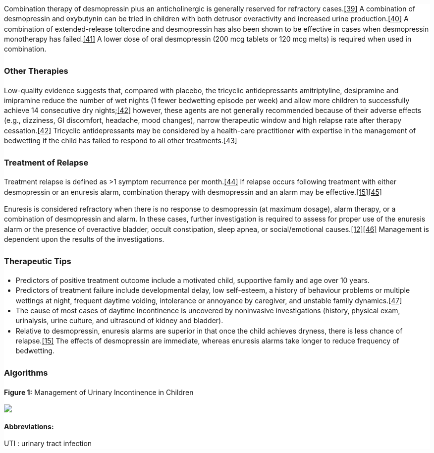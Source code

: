 Combination therapy of desmopressin plus an anticholinergic is generally reserved for refractory cases.​[[39]](#c0052n00059) A combination of desmopressin and oxybutynin can be tried in children with both detrusor overactivity and increased urine production.​[[40]](#c0052n00060) A combination of extended-release tolterodine and desmopressin has also been shown to be effective in cases when desmopressin monotherapy has failed.​[[41]](#c0052n00069) A lower dose of oral desmopressin (200 mcg tablets or 120 mcg melts) is required when used in combination.

### Other Therapies

Low-quality evidence suggests that, compared with placebo, the tricyclic antidepressants amitriptyline, desipramine and imipramine reduce the number of wet nights (1 fewer bedwetting episode per week) and allow more children to successfully achieve 14 consecutive dry nights;​[[42]](#CaldwellPHSureshkumarPWongWC.Tricyc-E0AF8EF1) however, these agents are not generally recommended because of their adverse effects (e.g., dizziness, GI discomfort, headache, mood changes), narrow therapeutic window and high relapse rate after therapy cessation.​[[42]](#CaldwellPHSureshkumarPWongWC.Tricyc-E0AF8EF1) Tricyclic antidepressants may be considered by a health-care practitioner with expertise in the management of bedwetting if the child has failed to respond to all other treatments.​[[43]](#c0052n00081)

### Treatment of Relapse

Treatment relapse is defined as >1 symptom recurrence per month.​[[44]](#Austin2016) If relapse occurs following treatment with either desmopressin or an enuresis alarm, combination therapy with desmopressin and an alarm may be effective.​[[15]](#c0052n00051)​[[45]](#Song2019)

Enuresis is considered refractory when there is no response to desmopressin (at maximum dosage), alarm therapy, or a combination of desmopressin and alarm. In these cases, further investigation is required to assess for proper use of the enuresis alarm or the presence of overactive bladder, occult constipation, sleep apnea, or social/emotional causes.​[[12]](#Neveus2020)​[[46]](#Caldwell2018) Management is dependent upon the results of the investigations.

### Therapeutic Tips

- Predictors of positive treatment outcome include a motivated child, supportive family and age over 10 years.
- Predictors of treatment failure include developmental delay, low self-esteem, a history of behaviour problems or multiple wettings at night, frequent daytime voiding, intolerance or annoyance by caregiver, and unstable family dynamics.​[[47]](#c0052n00062)
- The cause of most cases of daytime incontinence is uncovered by noninvasive investigations (history, physical exam, urinalysis, urine culture, and ultrasound of kidney and bladder).
- Relative to desmopressin, enuresis alarms are superior in that once the child achieves dryness, there is less chance of relapse.​[[15]](#c0052n00051) The effects of desmopressin are immediate, whereas enuresis alarms take longer to reduce frequency of bedwetting.

### Algorithms

**Figure 1:** Management of Urinary Incontinence in Children

![](images/urinaryincontinencechildren_manuriincchi.gif)

**Abbreviations:**

UTI
:   urinary tract infection
